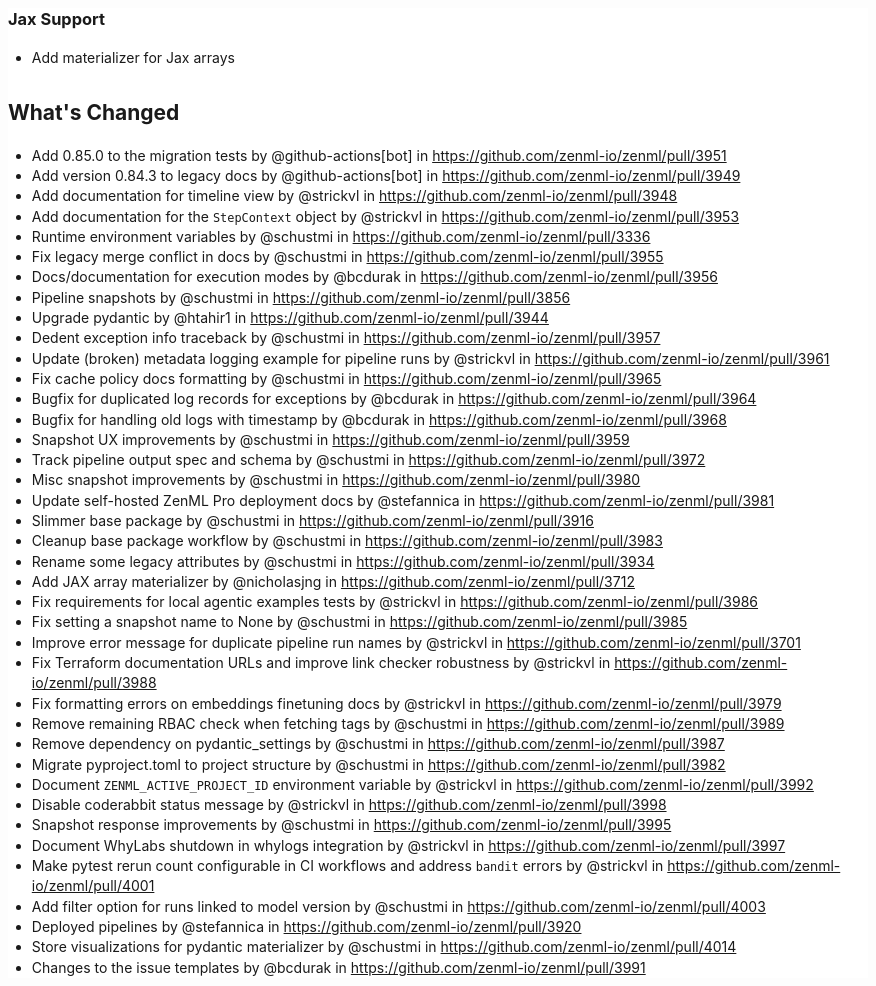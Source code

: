 ### Jax Support
- Add materializer for Jax arrays

## What's Changed
* Add 0.85.0 to the migration tests by @github-actions[bot] in https://github.com/zenml-io/zenml/pull/3951
* Add version 0.84.3 to legacy docs by @github-actions[bot] in https://github.com/zenml-io/zenml/pull/3949
* Add documentation for timeline view by @strickvl in https://github.com/zenml-io/zenml/pull/3948
* Add documentation for the `StepContext` object by @strickvl in https://github.com/zenml-io/zenml/pull/3953
* Runtime environment variables by @schustmi in https://github.com/zenml-io/zenml/pull/3336
* Fix legacy merge conflict in docs by @schustmi in https://github.com/zenml-io/zenml/pull/3955
* Docs/documentation for execution modes by @bcdurak in https://github.com/zenml-io/zenml/pull/3956
* Pipeline snapshots by @schustmi in https://github.com/zenml-io/zenml/pull/3856
* Upgrade pydantic by @htahir1 in https://github.com/zenml-io/zenml/pull/3944
* Dedent exception info traceback by @schustmi in https://github.com/zenml-io/zenml/pull/3957
* Update (broken) metadata logging example for pipeline runs by @strickvl in https://github.com/zenml-io/zenml/pull/3961
* Fix cache policy docs formatting by @schustmi in https://github.com/zenml-io/zenml/pull/3965
* Bugfix for duplicated log records for exceptions by @bcdurak in https://github.com/zenml-io/zenml/pull/3964
* Bugfix for handling old logs with timestamp by @bcdurak in https://github.com/zenml-io/zenml/pull/3968
* Snapshot UX improvements by @schustmi in https://github.com/zenml-io/zenml/pull/3959
* Track pipeline output spec and schema by @schustmi in https://github.com/zenml-io/zenml/pull/3972
* Misc snapshot improvements by @schustmi in https://github.com/zenml-io/zenml/pull/3980
* Update self-hosted ZenML Pro deployment docs by @stefannica in https://github.com/zenml-io/zenml/pull/3981
* Slimmer base package by @schustmi in https://github.com/zenml-io/zenml/pull/3916
* Cleanup base package workflow by @schustmi in https://github.com/zenml-io/zenml/pull/3983
* Rename some legacy attributes by @schustmi in https://github.com/zenml-io/zenml/pull/3934
* Add JAX array materializer by @nicholasjng in https://github.com/zenml-io/zenml/pull/3712
* Fix requirements for local agentic examples tests by @strickvl in https://github.com/zenml-io/zenml/pull/3986
* Fix setting a snapshot name to None by @schustmi in https://github.com/zenml-io/zenml/pull/3985
* Improve error message for duplicate pipeline run names by @strickvl in https://github.com/zenml-io/zenml/pull/3701
* Fix Terraform documentation URLs and improve link checker robustness by @strickvl in https://github.com/zenml-io/zenml/pull/3988
* Fix formatting errors on embeddings finetuning docs by @strickvl in https://github.com/zenml-io/zenml/pull/3979
* Remove remaining RBAC check when fetching tags by @schustmi in https://github.com/zenml-io/zenml/pull/3989
* Remove dependency on pydantic_settings by @schustmi in https://github.com/zenml-io/zenml/pull/3987
* Migrate pyproject.toml to project structure by @schustmi in https://github.com/zenml-io/zenml/pull/3982
* Document `ZENML_ACTIVE_PROJECT_ID` environment variable by @strickvl in https://github.com/zenml-io/zenml/pull/3992
* Disable coderabbit status message by @strickvl in https://github.com/zenml-io/zenml/pull/3998
* Snapshot response improvements by @schustmi in https://github.com/zenml-io/zenml/pull/3995
* Document WhyLabs shutdown in whylogs integration by @strickvl in https://github.com/zenml-io/zenml/pull/3997
* Make pytest rerun count configurable in CI workflows and address `bandit` errors by @strickvl in https://github.com/zenml-io/zenml/pull/4001
* Add filter option for runs linked to model version by @schustmi in https://github.com/zenml-io/zenml/pull/4003
* Deployed pipelines by @stefannica in https://github.com/zenml-io/zenml/pull/3920
* Store visualizations for pydantic materializer by @schustmi in https://github.com/zenml-io/zenml/pull/4014
* Changes to the issue templates by @bcdurak in https://github.com/zenml-io/zenml/pull/3991